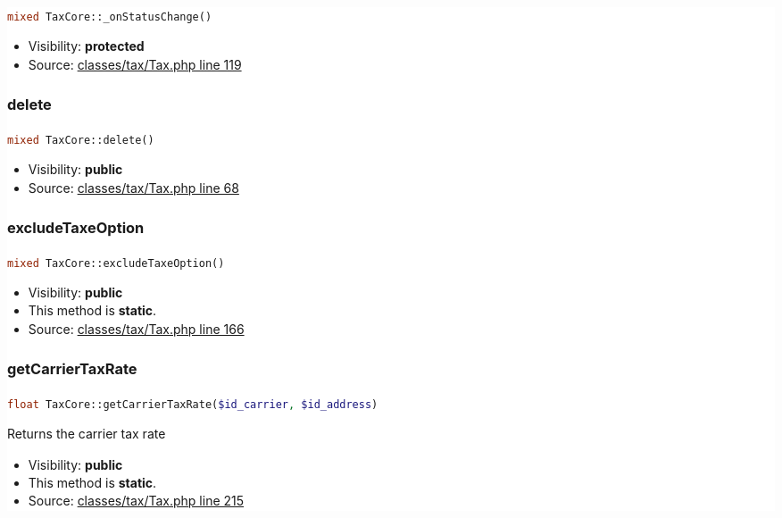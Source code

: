 ```php
mixed TaxCore::_onStatusChange()
```





* Visibility: **protected**
* Source: [classes/tax/Tax.php line 119](https://github.com/PrestaShop/PrestaShop/blob/1.6.0.10/classes/tax/Tax.php#L119)




### <a name="method-delete"></a>delete

```php
mixed TaxCore::delete()
```





* Visibility: **public**
* Source: [classes/tax/Tax.php line 68](https://github.com/PrestaShop/PrestaShop/blob/1.6.0.10/classes/tax/Tax.php#L68)




### <a name="method-excludeTaxeOption"></a>excludeTaxeOption

```php
mixed TaxCore::excludeTaxeOption()
```





* Visibility: **public**
* This method is **static**.
* Source: [classes/tax/Tax.php line 166](https://github.com/PrestaShop/PrestaShop/blob/1.6.0.10/classes/tax/Tax.php#L166)




### <a name="method-getCarrierTaxRate"></a>getCarrierTaxRate

```php
float TaxCore::getCarrierTaxRate($id_carrier, $id_address)
```

Returns the carrier tax rate



* Visibility: **public**
* This method is **static**.
* Source: [classes/tax/Tax.php line 215](https://github.com/PrestaShop/PrestaShop/blob/1.6.0.10/classes/tax/Tax.php#L215)
